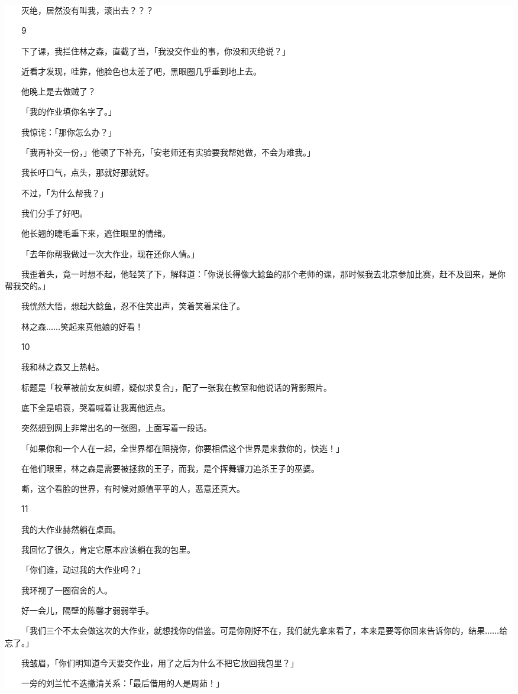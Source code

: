 &emsp;&emsp;灭绝，居然没有叫我，滚出去？？？  
  
&emsp;&emsp;9  
  
&emsp;&emsp;下了课，我拦住林之森，直截了当，「我没交作业的事，你没和灭绝说？」  
  
&emsp;&emsp;近看才发现，哇靠，他脸色也太差了吧，黑眼圈几乎垂到地上去。  
  
&emsp;&emsp;他晚上是去做贼了？  
  
&emsp;&emsp;「我的作业填你名字了。」  
  
&emsp;&emsp;我惊诧：「那你怎么办？」  
  
&emsp;&emsp;「我再补交一份，」他顿了下补充，「安老师还有实验要我帮她做，不会为难我。」  
  
&emsp;&emsp;我长吁口气，点头，那就好那就好。  
  
&emsp;&emsp;不过，「为什么帮我？」  
  
&emsp;&emsp;我们分手了好吧。  
  
&emsp;&emsp;他长翘的睫毛垂下来，遮住眼里的情绪。  
  
&emsp;&emsp;「去年你帮我做过一次大作业，现在还你人情。」  
  
&emsp;&emsp;我歪着头，竟一时想不起，他轻笑了下，解释道：「你说长得像大鲶鱼的那个老师的课，那时候我去北京参加比赛，赶不及回来，是你帮我交的。」  
  
&emsp;&emsp;我恍然大悟，想起大鲶鱼，忍不住笑出声，笑着笑着呆住了。  
  
&emsp;&emsp;林之森……笑起来真他娘的好看！  
  
&emsp;&emsp;10  
  
&emsp;&emsp;我和林之森又上热帖。  
  
&emsp;&emsp;标题是「校草被前女友纠缠，疑似求复合」，配了一张我在教室和他说话的背影照片。  
  
&emsp;&emsp;底下全是唱衰，哭着喊着让我离他远点。  
  
&emsp;&emsp;突然想到网上非常出名的一张图，上面写着一段话。  
  
&emsp;&emsp;「如果你和一个人在一起，全世界都在阻挠你，你要相信这个世界是来救你的，快逃！」  
  
&emsp;&emsp;在他们眼里，林之森是需要被拯救的王子，而我，是个挥舞镰刀追杀王子的巫婆。  
  
&emsp;&emsp;嘶，这个看脸的世界，有时候对颜值平平的人，恶意还真大。  
  
&emsp;&emsp;11  
  
&emsp;&emsp;我的大作业赫然躺在桌面。  
  
&emsp;&emsp;我回忆了很久，肯定它原本应该躺在我的包里。  
  
&emsp;&emsp;「你们谁，动过我的大作业吗？」  
  
&emsp;&emsp;我环视了一圈宿舍的人。  
  
&emsp;&emsp;好一会儿，隔壁的陈馨才弱弱举手。  
  
&emsp;&emsp;「我们三个不太会做这次的大作业，就想找你的借鉴。可是你刚好不在，我们就先拿来看了，本来是要等你回来告诉你的，结果……给忘了。」  
  
&emsp;&emsp;我皱眉，「你们明知道今天要交作业，用了之后为什么不把它放回我包里？」  
  
&emsp;&emsp;一旁的刘兰忙不迭撇清关系：「最后借用的人是周茹！」  
  